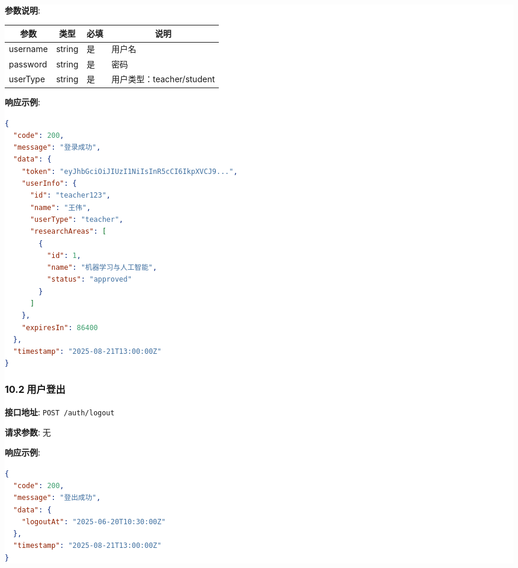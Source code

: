 **参数说明**:

| 参数     | 类型   | 必填 | 说明                      |
| -------- | ------ | ---- | ------------------------- |
| username | string | 是   | 用户名                    |
| password | string | 是   | 密码                      |
| userType | string | 是   | 用户类型：teacher/student |

**响应示例**:

```json
{
  "code": 200,
  "message": "登录成功",
  "data": {
    "token": "eyJhbGciOiJIUzI1NiIsInR5cCI6IkpXVCJ9...",
    "userInfo": {
      "id": "teacher123",
      "name": "王伟",
      "userType": "teacher",
      "researchAreas": [
        {
          "id": 1,
          "name": "机器学习与人工智能",
          "status": "approved"
        }
      ]
    },
    "expiresIn": 86400
  },
  "timestamp": "2025-08-21T13:00:00Z"
}
```

### 10.2 用户登出

**接口地址**: `POST /auth/logout`

**请求参数**: 无

**响应示例**:

```json
{
  "code": 200,
  "message": "登出成功",
  "data": {
    "logoutAt": "2025-06-20T10:30:00Z"
  },
  "timestamp": "2025-08-21T13:00:00Z"
}
```
